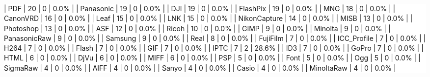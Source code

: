 | PDF           | 20    | 0           | 0.0%     |
| Panasonic     | 19    | 0           | 0.0%     |
| DJI           | 19    | 0           | 0.0%     |
| FlashPix      | 19    | 0           | 0.0%     |
| MNG           | 18    | 0           | 0.0%     |
| CanonVRD      | 16    | 0           | 0.0%     |
| Leaf          | 15    | 0           | 0.0%     |
| LNK           | 15    | 0           | 0.0%     |
| NikonCapture  | 14    | 0           | 0.0%     |
| MISB          | 13    | 0           | 0.0%     |
| Photoshop     | 13    | 0           | 0.0%     |
| ASF           | 12    | 0           | 0.0%     |
| Ricoh         | 10    | 0           | 0.0%     |
| GIMP          | 9     | 0           | 0.0%     |
| Minolta       | 9     | 0           | 0.0%     |
| PanasonicRaw  | 9     | 0           | 0.0%     |
| Samsung       | 9     | 0           | 0.0%     |
| Real          | 8     | 0           | 0.0%     |
| FujiFilm      | 7     | 0           | 0.0%     |
| ICC_Profile   | 7     | 0           | 0.0%     |
| H264          | 7     | 0           | 0.0%     |
| Flash         | 7     | 0           | 0.0%     |
| GIF           | 7     | 0           | 0.0%     |
| IPTC          | 7     | 2           | 28.6%    |
| ID3           | 7     | 0           | 0.0%     |
| GoPro         | 7     | 0           | 0.0%     |
| HTML          | 6     | 0           | 0.0%     |
| DjVu          | 6     | 0           | 0.0%     |
| MIFF          | 6     | 0           | 0.0%     |
| PSP           | 5     | 0           | 0.0%     |
| Font          | 5     | 0           | 0.0%     |
| Ogg           | 5     | 0           | 0.0%     |
| SigmaRaw      | 4     | 0           | 0.0%     |
| AIFF          | 4     | 0           | 0.0%     |
| Sanyo         | 4     | 0           | 0.0%     |
| Casio         | 4     | 0           | 0.0%     |
| MinoltaRaw    | 4     | 0           | 0.0%     |
